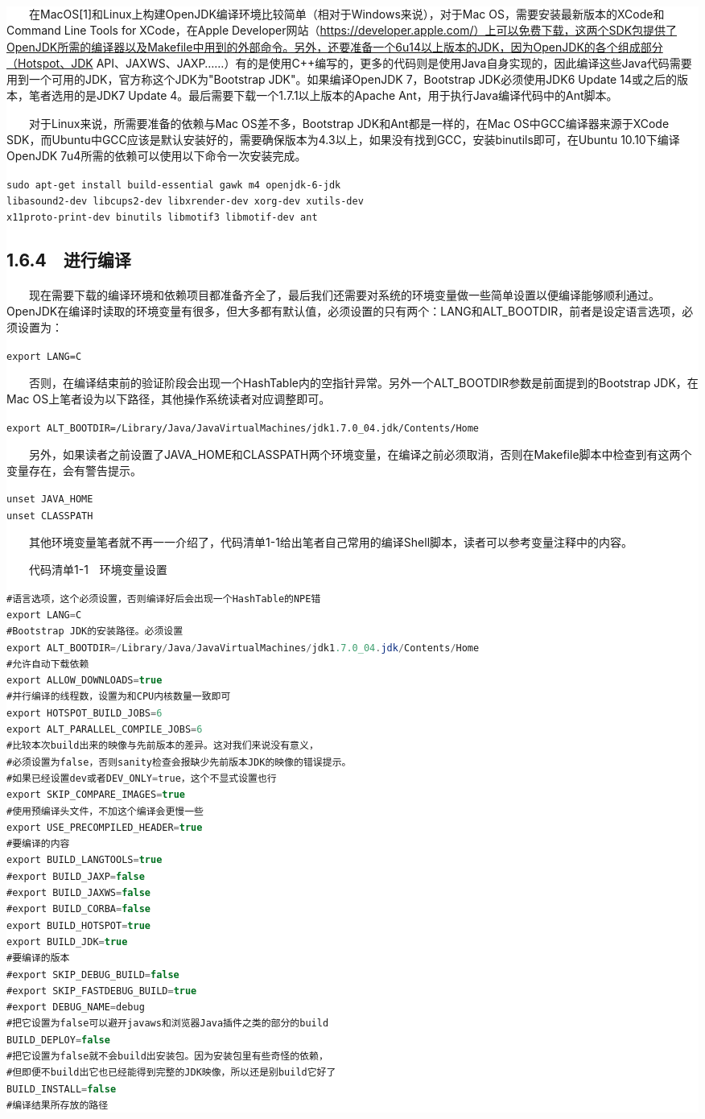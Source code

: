 &emsp;&emsp;在MacOS[1]和Linux上构建OpenJDK编译环境比较简单（相对于Windows来说），对于Mac OS，需要安装最新版本的XCode和Command Line Tools for XCode，在Apple Developer网站（https://developer.apple.com/）上可以免费下载，这两个SDK包提供了OpenJDK所需的编译器以及Makefile中用到的外部命令。另外，还要准备一个6u14以上版本的JDK，因为OpenJDK的各个组成部分（Hotspot、JDK API、JAXWS、JAXP……）有的是使用C++编写的，更多的代码则是使用Java自身实现的，因此编译这些Java代码需要用到一个可用的JDK，官方称这个JDK为"Bootstrap JDK"。如果编译OpenJDK 7，Bootstrap JDK必须使用JDK6 Update 14或之后的版本，笔者选用的是JDK7 Update 4。最后需要下载一个1.7.1以上版本的Apache Ant，用于执行Java编译代码中的Ant脚本。

&emsp;&emsp;对于Linux来说，所需要准备的依赖与Mac OS差不多，Bootstrap JDK和Ant都是一样的，在Mac OS中GCC编译器来源于XCode SDK，而Ubuntu中GCC应该是默认安装好的，需要确保版本为4.3以上，如果没有找到GCC，安装binutils即可，在Ubuntu 10.10下编译OpenJDK 7u4所需的依赖可以使用以下命令一次安装完成。
```shell
sudo apt-get install build-essential gawk m4 openjdk-6-jdk
libasound2-dev libcups2-dev libxrender-dev xorg-dev xutils-dev
x11proto-print-dev binutils libmotif3 libmotif-dev ant
```
## 1.6.4　进行编译

&emsp;&emsp;现在需要下载的编译环境和依赖项目都准备齐全了，最后我们还需要对系统的环境变量做一些简单设置以便编译能够顺利通过。OpenJDK在编译时读取的环境变量有很多，但大多都有默认值，必须设置的只有两个：LANG和ALT_BOOTDIR，前者是设定语言选项，必须设置为：
```shell
export LANG=C
```
&emsp;&emsp;否则，在编译结束前的验证阶段会出现一个HashTable内的空指针异常。另外一个ALT_BOOTDIR参数是前面提到的Bootstrap JDK，在Mac OS上笔者设为以下路径，其他操作系统读者对应调整即可。
```shell
export ALT_BOOTDIR=/Library/Java/JavaVirtualMachines/jdk1.7.0_04.jdk/Contents/Home
```
&emsp;&emsp;另外，如果读者之前设置了JAVA_HOME和CLASSPATH两个环境变量，在编译之前必须取消，否则在Makefile脚本中检查到有这两个变量存在，会有警告提示。
```java
unset JAVA_HOME
unset CLASSPATH
```
&emsp;&emsp;其他环境变量笔者就不再一一介绍了，代码清单1-1给出笔者自己常用的编译Shell脚本，读者可以参考变量注释中的内容。

&emsp;&emsp;代码清单1-1　环境变量设置
```java
#语言选项，这个必须设置，否则编译好后会出现一个HashTable的NPE错
export LANG=C
#Bootstrap JDK的安装路径。必须设置
export ALT_BOOTDIR=/Library/Java/JavaVirtualMachines/jdk1.7.0_04.jdk/Contents/Home
#允许自动下载依赖
export ALLOW_DOWNLOADS=true
#并行编译的线程数，设置为和CPU内核数量一致即可
export HOTSPOT_BUILD_JOBS=6
export ALT_PARALLEL_COMPILE_JOBS=6
#比较本次build出来的映像与先前版本的差异。这对我们来说没有意义，
#必须设置为false，否则sanity检查会报缺少先前版本JDK的映像的错误提示。
#如果已经设置dev或者DEV_ONLY=true，这个不显式设置也行
export SKIP_COMPARE_IMAGES=true
#使用预编译头文件，不加这个编译会更慢一些
export USE_PRECOMPILED_HEADER=true
#要编译的内容
export BUILD_LANGTOOLS=true
#export BUILD_JAXP=false
#export BUILD_JAXWS=false
#export BUILD_CORBA=false
export BUILD_HOTSPOT=true
export BUILD_JDK=true
#要编译的版本
#export SKIP_DEBUG_BUILD=false
#export SKIP_FASTDEBUG_BUILD=true
#export DEBUG_NAME=debug
#把它设置为false可以避开javaws和浏览器Java插件之类的部分的build
BUILD_DEPLOY=false
#把它设置为false就不会build出安装包。因为安装包里有些奇怪的依赖，
#但即便不build出它也已经能得到完整的JDK映像，所以还是别build它好了
BUILD_INSTALL=false
#编译结果所存放的路径
```